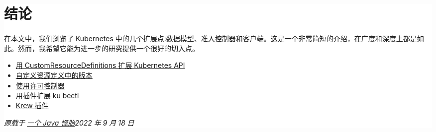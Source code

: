 # 结论

在本文中，我们浏览了 Kubernetes 中的几个扩展点:数据模型、准入控制器和客户端。这是一个非常简短的介绍，在广度和深度上都是如此。然而，我希望它能为进一步的研究提供一个很好的切入点。

*   [用 CustomResourceDefinitions 扩展 Kubernetes API](https://kubernetes.io/docs/tasks/extend-kubernetes/custom-resources/custom-resource-definitions/)
*   [自定义资源定义中的版本](https://kubernetes.io/docs/tasks/extend-kubernetes/custom-resources/custom-resource-definition-versioning/)
*   [使用许可控制器](https://kubernetes.io/docs/reference/access-authn-authz/admission-controllers/)
*   [用插件扩展 ku bectl](https://kubernetes.io/docs/tasks/extend-kubectl/kubectl-plugins/)
*   [Krew 插件](https://krew.sigs.k8s.io/plugins/)

*原载于* [*一个 Java 怪胎*](https://blog.frankel.ch/kubernetes-extensibility/)*2022 年 9 月 18 日*